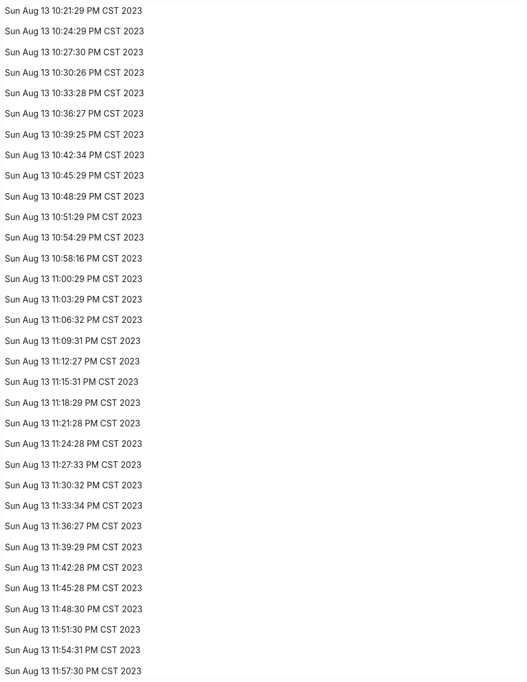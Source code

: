 Sun Aug 13 10:21:29 PM CST 2023

Sun Aug 13 10:24:29 PM CST 2023

Sun Aug 13 10:27:30 PM CST 2023

Sun Aug 13 10:30:26 PM CST 2023

Sun Aug 13 10:33:28 PM CST 2023

Sun Aug 13 10:36:27 PM CST 2023

Sun Aug 13 10:39:25 PM CST 2023

Sun Aug 13 10:42:34 PM CST 2023

Sun Aug 13 10:45:29 PM CST 2023

Sun Aug 13 10:48:29 PM CST 2023

Sun Aug 13 10:51:29 PM CST 2023

Sun Aug 13 10:54:29 PM CST 2023

Sun Aug 13 10:58:16 PM CST 2023

Sun Aug 13 11:00:29 PM CST 2023

Sun Aug 13 11:03:29 PM CST 2023

Sun Aug 13 11:06:32 PM CST 2023

Sun Aug 13 11:09:31 PM CST 2023

Sun Aug 13 11:12:27 PM CST 2023

Sun Aug 13 11:15:31 PM CST 2023

Sun Aug 13 11:18:29 PM CST 2023

Sun Aug 13 11:21:28 PM CST 2023

Sun Aug 13 11:24:28 PM CST 2023

Sun Aug 13 11:27:33 PM CST 2023

Sun Aug 13 11:30:32 PM CST 2023

Sun Aug 13 11:33:34 PM CST 2023

Sun Aug 13 11:36:27 PM CST 2023

Sun Aug 13 11:39:29 PM CST 2023

Sun Aug 13 11:42:28 PM CST 2023

Sun Aug 13 11:45:28 PM CST 2023

Sun Aug 13 11:48:30 PM CST 2023

Sun Aug 13 11:51:30 PM CST 2023

Sun Aug 13 11:54:31 PM CST 2023

Sun Aug 13 11:57:30 PM CST 2023
